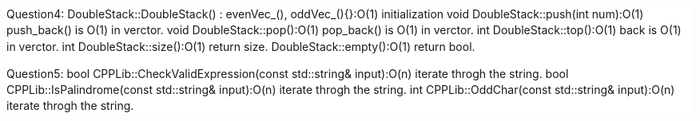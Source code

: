 Question4:
DoubleStack::DoubleStack() : evenVec_(), oddVec_(){}:O(1) initialization
void DoubleStack::push(int num):O(1) push_back() is O(1) in verctor.
void DoubleStack::pop():O(1) pop_back() is O(1) in verctor.
int DoubleStack::top():O(1) back is O(1) in verctor.
int DoubleStack::size():O(1) return size.
DoubleStack::empty():O(1) return bool.

Question5:
bool CPPLib::CheckValidExpression(const std::string& input):O(n) iterate throgh the string.
bool CPPLib::IsPalindrome(const std::string& input):O(n) iterate throgh the string.
int CPPLib::OddChar(const std::string& input):O(n) iterate throgh the string.